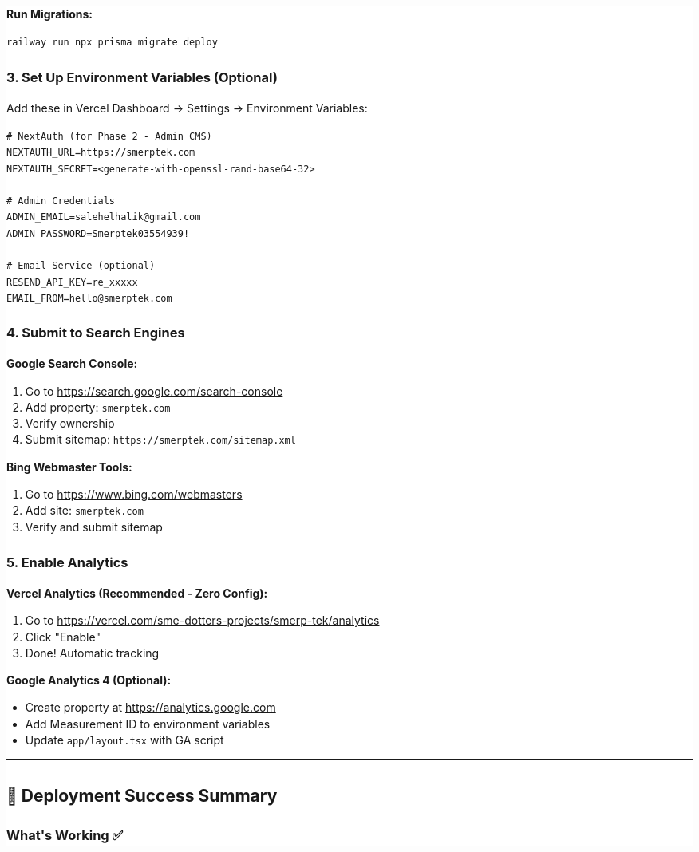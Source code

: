 **Run Migrations:**
```bash
railway run npx prisma migrate deploy
```

### 3. Set Up Environment Variables (Optional)

Add these in Vercel Dashboard → Settings → Environment Variables:

```env
# NextAuth (for Phase 2 - Admin CMS)
NEXTAUTH_URL=https://smerptek.com
NEXTAUTH_SECRET=<generate-with-openssl-rand-base64-32>

# Admin Credentials
ADMIN_EMAIL=salehelhalik@gmail.com
ADMIN_PASSWORD=Smerptek03554939!

# Email Service (optional)
RESEND_API_KEY=re_xxxxx
EMAIL_FROM=hello@smerptek.com
```

### 4. Submit to Search Engines

**Google Search Console:**
1. Go to https://search.google.com/search-console
2. Add property: `smerptek.com`
3. Verify ownership
4. Submit sitemap: `https://smerptek.com/sitemap.xml`

**Bing Webmaster Tools:**
1. Go to https://www.bing.com/webmasters
2. Add site: `smerptek.com`
3. Verify and submit sitemap

### 5. Enable Analytics

**Vercel Analytics (Recommended - Zero Config):**
1. Go to https://vercel.com/sme-dotters-projects/smerp-tek/analytics
2. Click "Enable"
3. Done! Automatic tracking

**Google Analytics 4 (Optional):**
- Create property at https://analytics.google.com
- Add Measurement ID to environment variables
- Update `app/layout.tsx` with GA script

---

## 🎊 Deployment Success Summary

### What's Working ✅
